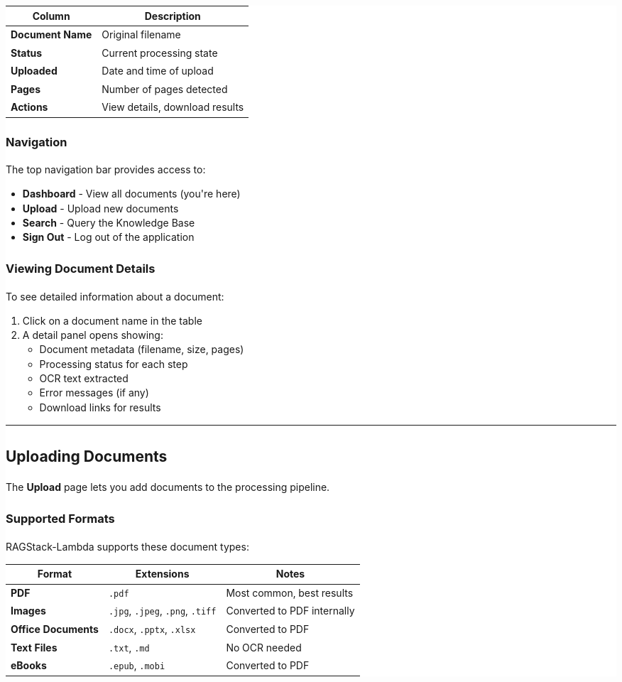| Column | Description |
|--------|-------------|
| **Document Name** | Original filename |
| **Status** | Current processing state |
| **Uploaded** | Date and time of upload |
| **Pages** | Number of pages detected |
| **Actions** | View details, download results |

### Navigation

The top navigation bar provides access to:

- **Dashboard** - View all documents (you're here)
- **Upload** - Upload new documents
- **Search** - Query the Knowledge Base
- **Sign Out** - Log out of the application

### Viewing Document Details

To see detailed information about a document:

1. Click on a document name in the table
2. A detail panel opens showing:
   - Document metadata (filename, size, pages)
   - Processing status for each step
   - OCR text extracted
   - Error messages (if any)
   - Download links for results

---

## Uploading Documents

The **Upload** page lets you add documents to the processing pipeline.

### Supported Formats

RAGStack-Lambda supports these document types:

| Format | Extensions | Notes |
|--------|------------|-------|
| **PDF** | `.pdf` | Most common, best results |
| **Images** | `.jpg`, `.jpeg`, `.png`, `.tiff` | Converted to PDF internally |
| **Office Documents** | `.docx`, `.pptx`, `.xlsx` | Converted to PDF |
| **Text Files** | `.txt`, `.md` | No OCR needed |
| **eBooks** | `.epub`, `.mobi` | Converted to PDF |
